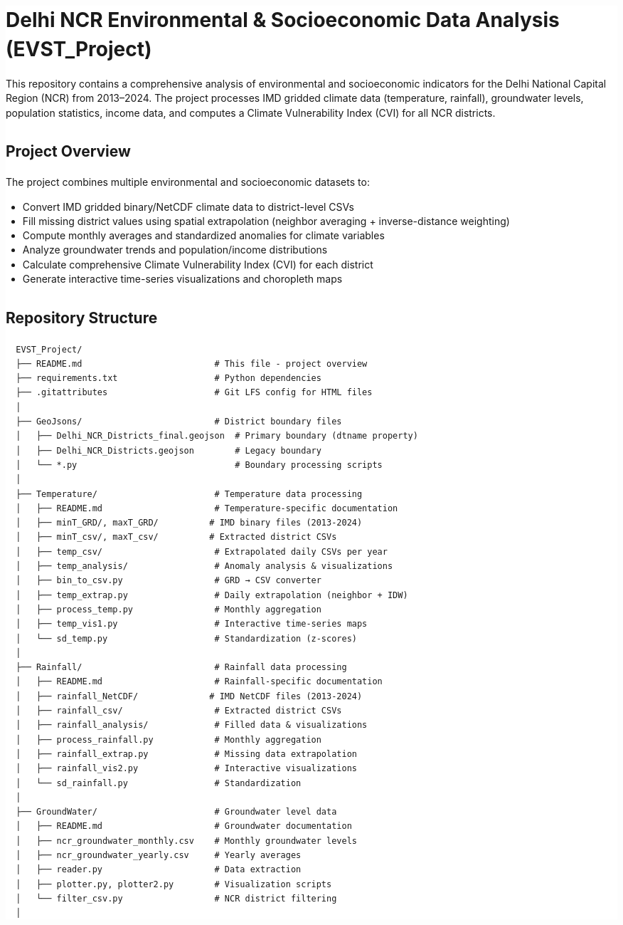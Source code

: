 # Delhi NCR Environmental & Socioeconomic Data Analysis (EVST_Project)

This repository contains a comprehensive analysis of environmental and socioeconomic indicators for the Delhi National Capital Region (NCR) from 2013–2024. The project processes IMD gridded climate data (temperature, rainfall), groundwater levels, population statistics, income data, and computes a Climate Vulnerability Index (CVI) for all NCR districts.

## Project Overview

The project combines multiple environmental and socioeconomic datasets to:

- Convert IMD gridded binary/NetCDF climate data to district-level CSVs
- Fill missing district values using spatial extrapolation (neighbor averaging + inverse-distance weighting)
- Compute monthly averages and standardized anomalies for climate variables
- Analyze groundwater trends and population/income distributions
- Calculate comprehensive Climate Vulnerability Index (CVI) for each district
- Generate interactive time-series visualizations and choropleth maps

## Repository Structure

```
  EVST_Project/
  ├── README.md                          # This file - project overview
  ├── requirements.txt                   # Python dependencies
  ├── .gitattributes                     # Git LFS config for HTML files
  │
  ├── GeoJsons/                          # District boundary files
  │   ├── Delhi_NCR_Districts_final.geojson  # Primary boundary (dtname property)
  │   ├── Delhi_NCR_Districts.geojson        # Legacy boundary
  │   └── *.py                               # Boundary processing scripts
  │
  ├── Temperature/                       # Temperature data processing
  │   ├── README.md                      # Temperature-specific documentation
  │   ├── minT_GRD/, maxT_GRD/          # IMD binary files (2013-2024)
  │   ├── minT_csv/, maxT_csv/          # Extracted district CSVs
  │   ├── temp_csv/                      # Extrapolated daily CSVs per year
  │   ├── temp_analysis/                 # Anomaly analysis & visualizations
  │   ├── bin_to_csv.py                  # GRD → CSV converter
  │   ├── temp_extrap.py                 # Daily extrapolation (neighbor + IDW)
  │   ├── process_temp.py                # Monthly aggregation
  │   ├── temp_vis1.py                   # Interactive time-series maps
  │   └── sd_temp.py                     # Standardization (z-scores)
  │
  ├── Rainfall/                          # Rainfall data processing
  │   ├── README.md                      # Rainfall-specific documentation
  │   ├── rainfall_NetCDF/              # IMD NetCDF files (2013-2024)
  │   ├── rainfall_csv/                  # Extracted district CSVs
  │   ├── rainfall_analysis/             # Filled data & visualizations
  │   ├── process_rainfall.py            # Monthly aggregation
  │   ├── rainfall_extrap.py             # Missing data extrapolation
  │   ├── rainfall_vis2.py               # Interactive visualizations
  │   └── sd_rainfall.py                 # Standardization
  │
  ├── GroundWater/                       # Groundwater level data
  │   ├── README.md                      # Groundwater documentation
  │   ├── ncr_groundwater_monthly.csv    # Monthly groundwater levels
  │   ├── ncr_groundwater_yearly.csv     # Yearly averages
  │   ├── reader.py                      # Data extraction
  │   ├── plotter.py, plotter2.py        # Visualization scripts
  │   └── filter_csv.py                  # NCR district filtering
  │
```